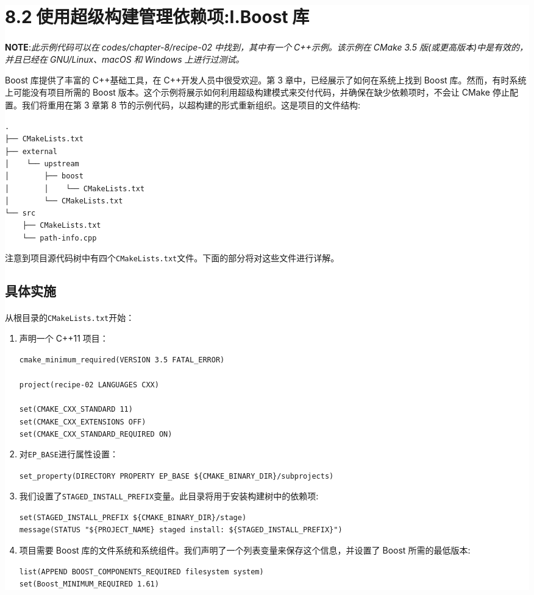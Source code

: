 # 8.2 使用超级构建管理依赖项:Ⅰ.Boost 库

**NOTE**:_此示例代码可以在 codes/chapter-8/recipe-02 中找到，其中有一个 C++示例。该示例在 CMake 3.5 版(或更高版本)中是有效的，并且已经在 GNU/Linux、macOS 和 Windows 上进行过测试。_

Boost 库提供了丰富的 C++基础工具，在 C++开发人员中很受欢迎。第 3 章中，已经展示了如何在系统上找到 Boost 库。然而，有时系统上可能没有项目所需的 Boost 版本。这个示例将展示如何利用超级构建模式来交付代码，并确保在缺少依赖项时，不会让 CMake 停止配置。我们将重用在第 3 章第 8 节的示例代码，以超构建的形式重新组织。这是项目的文件结构:

```
.
├── CMakeLists.txt
├── external
│    └── upstream
│        ├── boost
│        │    └── CMakeLists.txt
│        └── CMakeLists.txt
└── src
    ├── CMakeLists.txt
    └── path-info.cpp
```

注意到项目源代码树中有四个`CMakeLists.txt`文件。下面的部分将对这些文件进行详解。

## 具体实施

从根目录的`CMakeLists.txt`开始：

1. 声明一个 C++11 项目：

   ```
   cmake_minimum_required(VERSION 3.5 FATAL_ERROR)

   project(recipe-02 LANGUAGES CXX)

   set(CMAKE_CXX_STANDARD 11)
   set(CMAKE_CXX_EXTENSIONS OFF)
   set(CMAKE_CXX_STANDARD_REQUIRED ON)
   ```

2. 对`EP_BASE`进行属性设置：

   ```
   set_property(DIRECTORY PROPERTY EP_BASE ${CMAKE_BINARY_DIR}/subprojects)
   ```

3. 我们设置了`STAGED_INSTALL_PREFIX`变量。此目录将用于安装构建树中的依赖项:

   ```
   set(STAGED_INSTALL_PREFIX ${CMAKE_BINARY_DIR}/stage)
   message(STATUS "${PROJECT_NAME} staged install: ${STAGED_INSTALL_PREFIX}")
   ```

4. 项目需要 Boost 库的文件系统和系统组件。我们声明了一个列表变量来保存这个信息，并设置了 Boost 所需的最低版本:

   ```
   list(APPEND BOOST_COMPONENTS_REQUIRED filesystem system)
   set(Boost_MINIMUM_REQUIRED 1.61)
   ```
